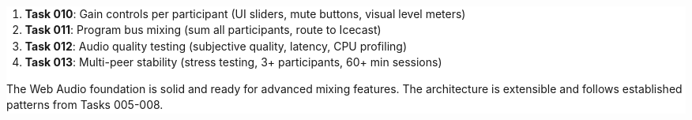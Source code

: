 1. **Task 010**: Gain controls per participant (UI sliders, mute buttons, visual level meters)
2. **Task 011**: Program bus mixing (sum all participants, route to Icecast)
3. **Task 012**: Audio quality testing (subjective quality, latency, CPU profiling)
4. **Task 013**: Multi-peer stability (stress testing, 3+ participants, 60+ min sessions)

The Web Audio foundation is solid and ready for advanced mixing features. The architecture is extensible and follows established patterns from Tasks 005-008.
